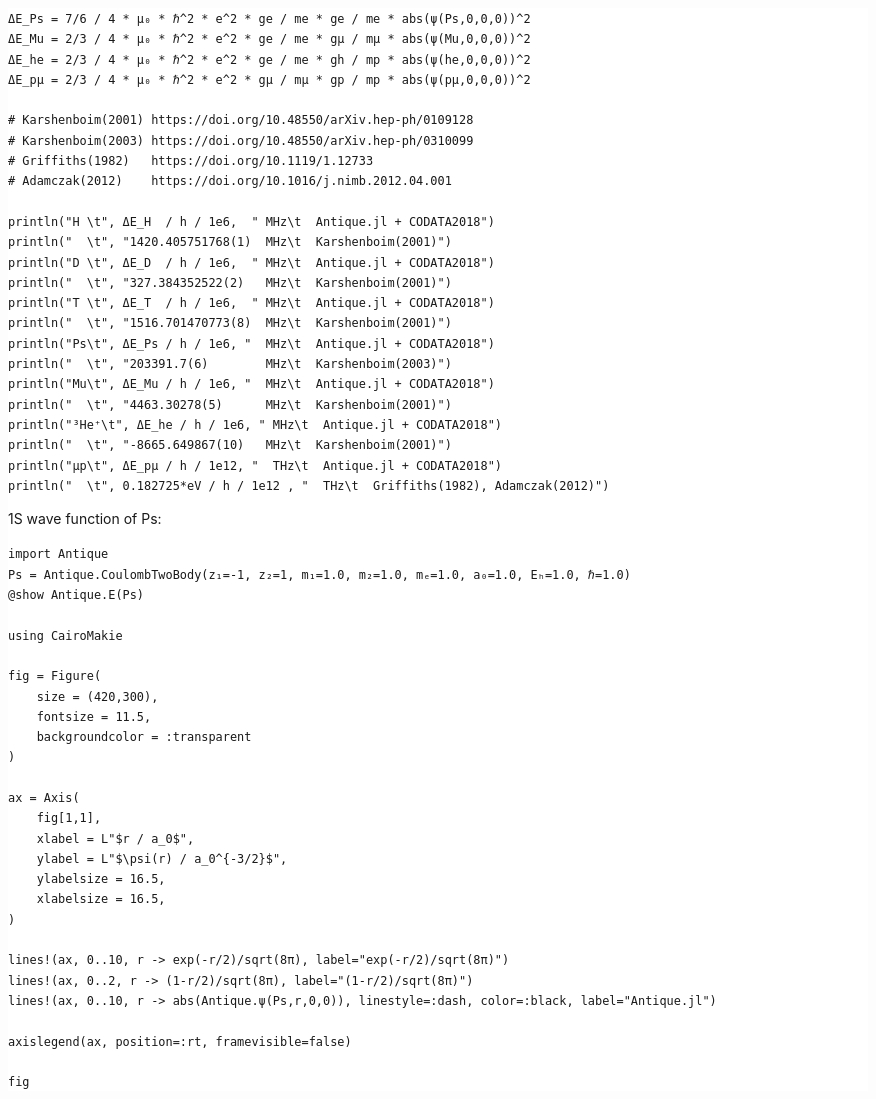 ```@example CTB
ΔE_Ps = 7/6 / 4 * µ₀ * ℏ^2 * e^2 * ge / me * ge / me * abs(ψ(Ps,0,0,0))^2
ΔE_Mu = 2/3 / 4 * µ₀ * ℏ^2 * e^2 * ge / me * gµ / mµ * abs(ψ(Mu,0,0,0))^2
ΔE_he = 2/3 / 4 * µ₀ * ℏ^2 * e^2 * ge / me * gh / mp * abs(ψ(he,0,0,0))^2
ΔE_pµ = 2/3 / 4 * µ₀ * ℏ^2 * e^2 * gµ / mµ * gp / mp * abs(ψ(pµ,0,0,0))^2

# Karshenboim(2001) https://doi.org/10.48550/arXiv.hep-ph/0109128
# Karshenboim(2003) https://doi.org/10.48550/arXiv.hep-ph/0310099
# Griffiths(1982)   https://doi.org/10.1119/1.12733
# Adamczak(2012)    https://doi.org/10.1016/j.nimb.2012.04.001

println("H \t", ΔE_H  / h / 1e6,  " MHz\t  Antique.jl + CODATA2018")
println("  \t", "1420.405751768(1)  MHz\t  Karshenboim(2001)")
println("D \t", ΔE_D  / h / 1e6,  " MHz\t  Antique.jl + CODATA2018")
println("  \t", "327.384352522(2)   MHz\t  Karshenboim(2001)")
println("T \t", ΔE_T  / h / 1e6,  " MHz\t  Antique.jl + CODATA2018")
println("  \t", "1516.701470773(8)  MHz\t  Karshenboim(2001)")
println("Ps\t", ΔE_Ps / h / 1e6, "  MHz\t  Antique.jl + CODATA2018")
println("  \t", "203391.7(6)        MHz\t  Karshenboim(2003)")
println("Mu\t", ΔE_Mu / h / 1e6, "  MHz\t  Antique.jl + CODATA2018")
println("  \t", "4463.30278(5)      MHz\t  Karshenboim(2001)")
println("³He⁺\t", ΔE_he / h / 1e6, " MHz\t  Antique.jl + CODATA2018")
println("  \t", "-8665.649867(10)   MHz\t  Karshenboim(2001)")
println("µp\t", ΔE_pµ / h / 1e12, "  THz\t  Antique.jl + CODATA2018")
println("  \t", 0.182725*eV / h / 1e12 , "  THz\t  Griffiths(1982), Adamczak(2012)")
```


1S wave function of Ps:

```@example HA
import Antique
Ps = Antique.CoulombTwoBody(z₁=-1, z₂=1, m₁=1.0, m₂=1.0, mₑ=1.0, a₀=1.0, Eₕ=1.0, ℏ=1.0)
@show Antique.E(Ps)

using CairoMakie

fig = Figure(
    size = (420,300),
    fontsize = 11.5,
    backgroundcolor = :transparent
)

ax = Axis(
    fig[1,1],
    xlabel = L"$r / a_0$",
    ylabel = L"$\psi(r) / a_0^{-3/2}$",
    ylabelsize = 16.5,
    xlabelsize = 16.5,
)

lines!(ax, 0..10, r -> exp(-r/2)/sqrt(8π), label="exp(-r/2)/sqrt(8π)")
lines!(ax, 0..2, r -> (1-r/2)/sqrt(8π), label="(1-r/2)/sqrt(8π)")
lines!(ax, 0..10, r -> abs(Antique.ψ(Ps,r,0,0)), linestyle=:dash, color=:black, label="Antique.jl")

axislegend(ax, position=:rt, framevisible=false)

fig
```
